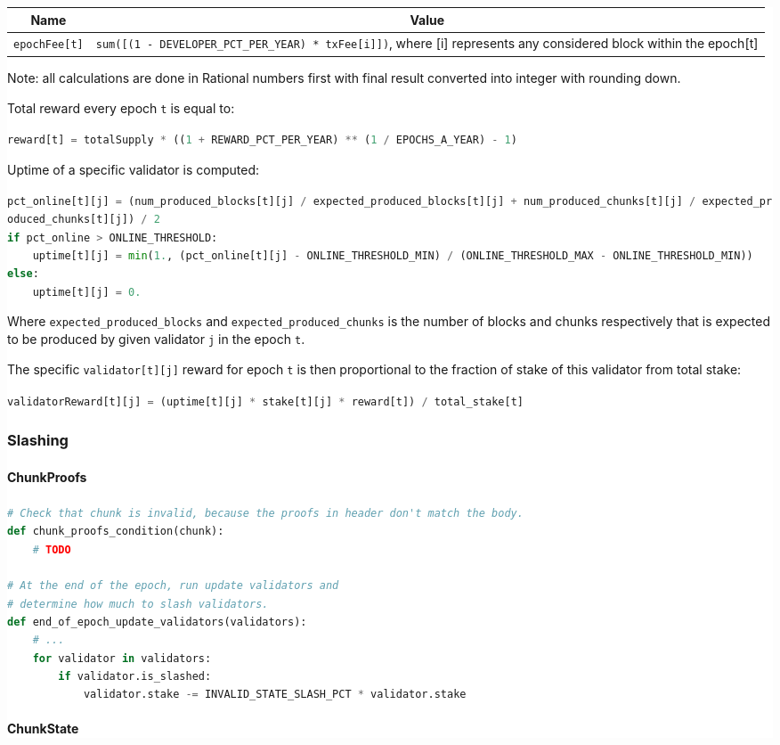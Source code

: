 | Name | Value |
| - | - |
| `epochFee[t]` | `sum([(1 - DEVELOPER_PCT_PER_YEAR) * txFee[i]])`, where [i] represents any considered block within the epoch[t] |

Note: all calculations are done in Rational numbers first with final result converted into integer with rounding down.

Total reward every epoch `t` is equal to:
```python
reward[t] = totalSupply * ((1 + REWARD_PCT_PER_YEAR) ** (1 / EPOCHS_A_YEAR) - 1)
```

Uptime of a specific validator is computed:

```python
pct_online[t][j] = (num_produced_blocks[t][j] / expected_produced_blocks[t][j] + num_produced_chunks[t][j] / expected_produced_chunks[t][j]) / 2
if pct_online > ONLINE_THRESHOLD:
    uptime[t][j] = min(1., (pct_online[t][j] - ONLINE_THRESHOLD_MIN) / (ONLINE_THRESHOLD_MAX - ONLINE_THRESHOLD_MIN))
else:
    uptime[t][j] = 0.
```

Where `expected_produced_blocks` and `expected_produced_chunks` is the number of blocks and chunks respectively that is expected to be produced by given validator `j` in the epoch `t`.

The specific `validator[t][j]` reward for epoch `t` is then proportional to the fraction of stake of this validator from total stake:

```python
validatorReward[t][j] = (uptime[t][j] * stake[t][j] * reward[t]) / total_stake[t]
```

### Slashing

#### ChunkProofs

```python
# Check that chunk is invalid, because the proofs in header don't match the body.
def chunk_proofs_condition(chunk):
    # TODO

# At the end of the epoch, run update validators and
# determine how much to slash validators.
def end_of_epoch_update_validators(validators):
    # ...
    for validator in validators:
        if validator.is_slashed:
            validator.stake -= INVALID_STATE_SLASH_PCT * validator.stake
```

#### ChunkState
